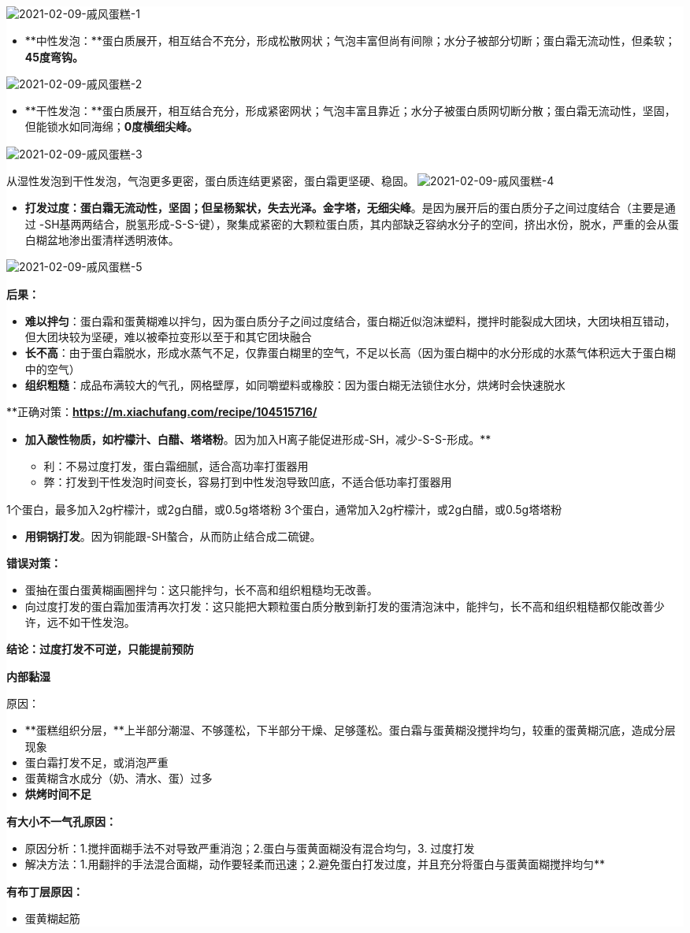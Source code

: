 ![2021-02-09-戚风蛋糕-1](assets/2021-02-09-戚风蛋糕-1.png)

* **中性发泡：**蛋白质展开，相互结合不充分，形成松散网状；气泡丰富但尚有间隙；水分子被部分切断；蛋白霜无流动性，但柔软；**45度弯钩。**

![2021-02-09-戚风蛋糕-2](assets/2021-02-09-戚风蛋糕-2.png)

* **干性发泡：**蛋白质展开，相互结合充分，形成紧密网状；气泡丰富且靠近；水分子被蛋白质网切断分散；蛋白霜无流动性，坚固，但能锁水如同海绵；**0度横细尖峰。**

![2021-02-09-戚风蛋糕-3](assets/2021-02-09-戚风蛋糕-3.png)

从湿性发泡到干性发泡，气泡更多更密，蛋白质连结更紧密，蛋白霜更坚硬、稳固。
![2021-02-09-戚风蛋糕-4](assets/2021-02-09-戚风蛋糕-4.png)

* **打发过度：**蛋白霜无流动性，坚固；但**呈杨絮状，失去光泽。金字塔，无细尖峰**。是因为展开后的蛋白质分子之间过度结合（主要是通过 -SH基两两结合，脱氢形成-S-S-键），聚集成紧密的大颗粒蛋白质，其内部缺乏容纳水分子的空间，挤出水份，脱水，严重的会从蛋白糊盆地渗出蛋清样透明液体。

![2021-02-09-戚风蛋糕-5](assets/2021-02-09-戚风蛋糕-5.png)

**后果：**
* **难以拌匀**：蛋白霜和蛋黄糊难以拌匀，因为蛋白质分子之间过度结合，蛋白糊近似泡沫塑料，搅拌时能裂成大团块，大团块相互错动，但大团块较为坚硬，难以被牵拉变形以至于和其它团块融合
* **长不高**：由于蛋白霜脱水，形成水蒸气不足，仅靠蛋白糊里的空气，不足以长高（因为蛋白糊中的水分形成的水蒸气体积远大于蛋白糊中的空气）
* **组织粗糙**：成品布满较大的气孔，网格壁厚，如同嚼塑料或橡胶：因为蛋白糊无法锁住水分，烘烤时会快速脱水

**正确对策：**https://m.xiachufang.com/recipe/104515716/**

* **加入酸性物质，如柠檬汁、白醋、塔塔粉**。因为加入H离子能促进形成-SH，减少-S-S-形成。**

	* 利：不易过度打发，蛋白霜细腻，适合高功率打蛋器用
	* 弊：打发到干性发泡时间变长，容易打到中性发泡导致凹底，不适合低功率打蛋器用

1个蛋白，最多加入2g柠檬汁，或2g白醋，或0.5g塔塔粉
3个蛋白，通常加入2g柠檬汁，或2g白醋，或0.5g塔塔粉

* **用铜锅打发**。因为铜能跟-SH螯合，从而防止结合成二硫键。

**错误对策：**
* 蛋抽在蛋白蛋黄糊画圈拌匀：这只能拌匀，长不高和组织粗糙均无改善。
* 向过度打发的蛋白霜加蛋清再次打发：这只能把大颗粒蛋白质分散到新打发的蛋清泡沫中，能拌匀，长不高和组织粗糙都仅能改善少许，远不如干性发泡。

**结论：过度打发不可逆，只能提前预防**

**内部黏湿**

原因：
* **蛋糕组织分层，**上半部分潮湿、不够蓬松，下半部分干燥、足够蓬松。蛋白霜与蛋黄糊没搅拌均匀，较重的蛋黄糊沉底，造成分层现象
* 蛋白霜打发不足，或消泡严重
* 蛋黄糊含水成分（奶、清水、蛋）过多
* **烘烤时间不足**

**有大小不一气孔原因：**

* 原因分析：1.搅拌面糊手法不对导致严重消泡；2.蛋白与蛋黄面糊没有混合均匀，3. 过度打发
* 解决方法：1.用翻拌的手法混合面糊，动作要轻柔而迅速；2.避免蛋白打发过度，并且充分将蛋白与蛋黄面糊搅拌均匀**

**有布丁层原因：**

* 蛋黄糊起筋
